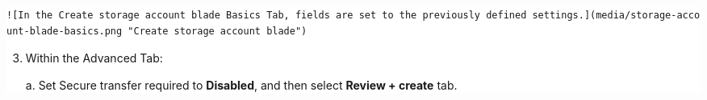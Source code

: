     ![In the Create storage account blade Basics Tab, fields are set to the previously defined settings.](media/storage-account-blade-basics.png "Create storage account blade")

3.  Within the Advanced Tab: 

    a. Set Secure transfer required to **Disabled**, and then select **Review + create** tab. 
